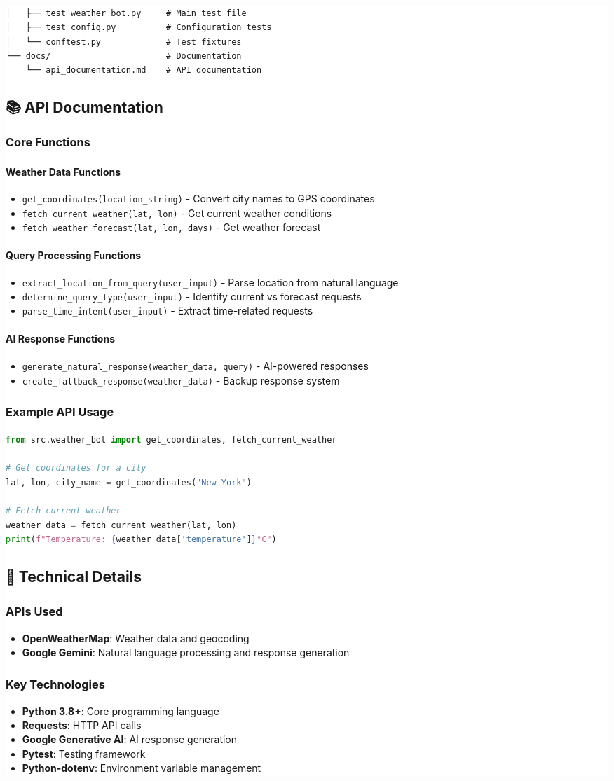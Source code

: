 ```
│   ├── test_weather_bot.py     # Main test file
│   ├── test_config.py          # Configuration tests
│   └── conftest.py             # Test fixtures
└── docs/                       # Documentation
    └── api_documentation.md    # API documentation
```

## 📚 API Documentation

### Core Functions

#### Weather Data Functions
- `get_coordinates(location_string)` - Convert city names to GPS coordinates
- `fetch_current_weather(lat, lon)` - Get current weather conditions
- `fetch_weather_forecast(lat, lon, days)` - Get weather forecast

#### Query Processing Functions
- `extract_location_from_query(user_input)` - Parse location from natural language
- `determine_query_type(user_input)` - Identify current vs forecast requests
- `parse_time_intent(user_input)` - Extract time-related requests

#### AI Response Functions
- `generate_natural_response(weather_data, query)` - AI-powered responses
- `create_fallback_response(weather_data)` - Backup response system

### Example API Usage
```python
from src.weather_bot import get_coordinates, fetch_current_weather

# Get coordinates for a city
lat, lon, city_name = get_coordinates("New York")

# Fetch current weather
weather_data = fetch_current_weather(lat, lon)
print(f"Temperature: {weather_data['temperature']}°C")
```

## 🤖 Technical Details

### APIs Used
- **OpenWeatherMap**: Weather data and geocoding
- **Google Gemini**: Natural language processing and response generation

### Key Technologies
- **Python 3.8+**: Core programming language
- **Requests**: HTTP API calls
- **Google Generative AI**: AI response generation
- **Pytest**: Testing framework
- **Python-dotenv**: Environment variable management

